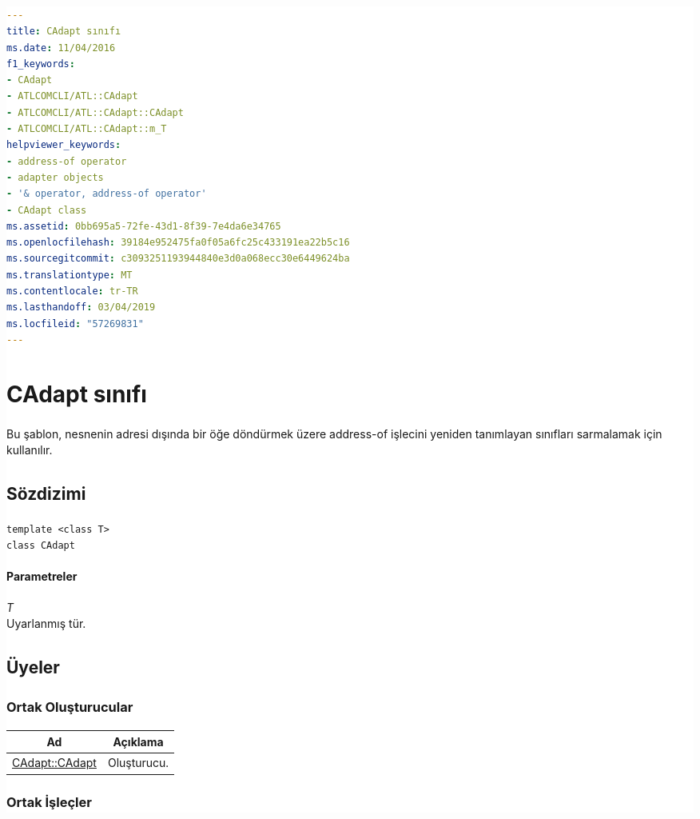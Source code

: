 ```yaml
---
title: CAdapt sınıfı
ms.date: 11/04/2016
f1_keywords:
- CAdapt
- ATLCOMCLI/ATL::CAdapt
- ATLCOMCLI/ATL::CAdapt::CAdapt
- ATLCOMCLI/ATL::CAdapt::m_T
helpviewer_keywords:
- address-of operator
- adapter objects
- '& operator, address-of operator'
- CAdapt class
ms.assetid: 0bb695a5-72fe-43d1-8f39-7e4da6e34765
ms.openlocfilehash: 39184e952475fa0f05a6fc25c433191ea22b5c16
ms.sourcegitcommit: c3093251193944840e3d0a068ecc30e6449624ba
ms.translationtype: MT
ms.contentlocale: tr-TR
ms.lasthandoff: 03/04/2019
ms.locfileid: "57269831"
---
```

# <a name="cadapt-class"></a>CAdapt sınıfı

Bu şablon, nesnenin adresi dışında bir öğe döndürmek üzere address-of işlecini yeniden tanımlayan sınıfları sarmalamak için kullanılır.

## <a name="syntax"></a>Sözdizimi

```
template <class T>
class CAdapt
```

#### <a name="parameters"></a>Parametreler

*T*<br/>
Uyarlanmış tür.

## <a name="members"></a>Üyeler

### <a name="public-constructors"></a>Ortak Oluşturucular

|Ad|Açıklama|
|----------|-----------------|
|[CAdapt::CAdapt](#cadapt)|Oluşturucu.|

### <a name="public-operators"></a>Ortak İşleçler
